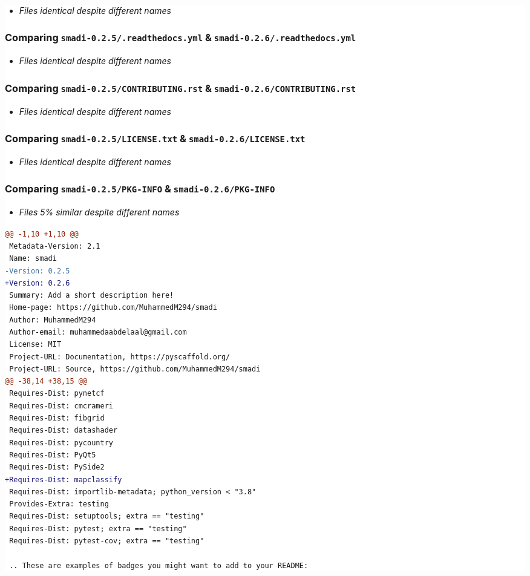  * *Files identical despite different names*

### Comparing `smadi-0.2.5/.readthedocs.yml` & `smadi-0.2.6/.readthedocs.yml`

 * *Files identical despite different names*

### Comparing `smadi-0.2.5/CONTRIBUTING.rst` & `smadi-0.2.6/CONTRIBUTING.rst`

 * *Files identical despite different names*

### Comparing `smadi-0.2.5/LICENSE.txt` & `smadi-0.2.6/LICENSE.txt`

 * *Files identical despite different names*

### Comparing `smadi-0.2.5/PKG-INFO` & `smadi-0.2.6/PKG-INFO`

 * *Files 5% similar despite different names*

```diff
@@ -1,10 +1,10 @@
 Metadata-Version: 2.1
 Name: smadi
-Version: 0.2.5
+Version: 0.2.6
 Summary: Add a short description here!
 Home-page: https://github.com/MuhammedM294/smadi
 Author: MuhammedM294
 Author-email: muhammedaabdelaal@gmail.com
 License: MIT
 Project-URL: Documentation, https://pyscaffold.org/
 Project-URL: Source, https://github.com/MuhammedM294/smadi
@@ -38,14 +38,15 @@
 Requires-Dist: pynetcf
 Requires-Dist: cmcrameri
 Requires-Dist: fibgrid
 Requires-Dist: datashader
 Requires-Dist: pycountry
 Requires-Dist: PyQt5
 Requires-Dist: PySide2
+Requires-Dist: mapclassify
 Requires-Dist: importlib-metadata; python_version < "3.8"
 Provides-Extra: testing
 Requires-Dist: setuptools; extra == "testing"
 Requires-Dist: pytest; extra == "testing"
 Requires-Dist: pytest-cov; extra == "testing"
 
 .. These are examples of badges you might want to add to your README:
```
